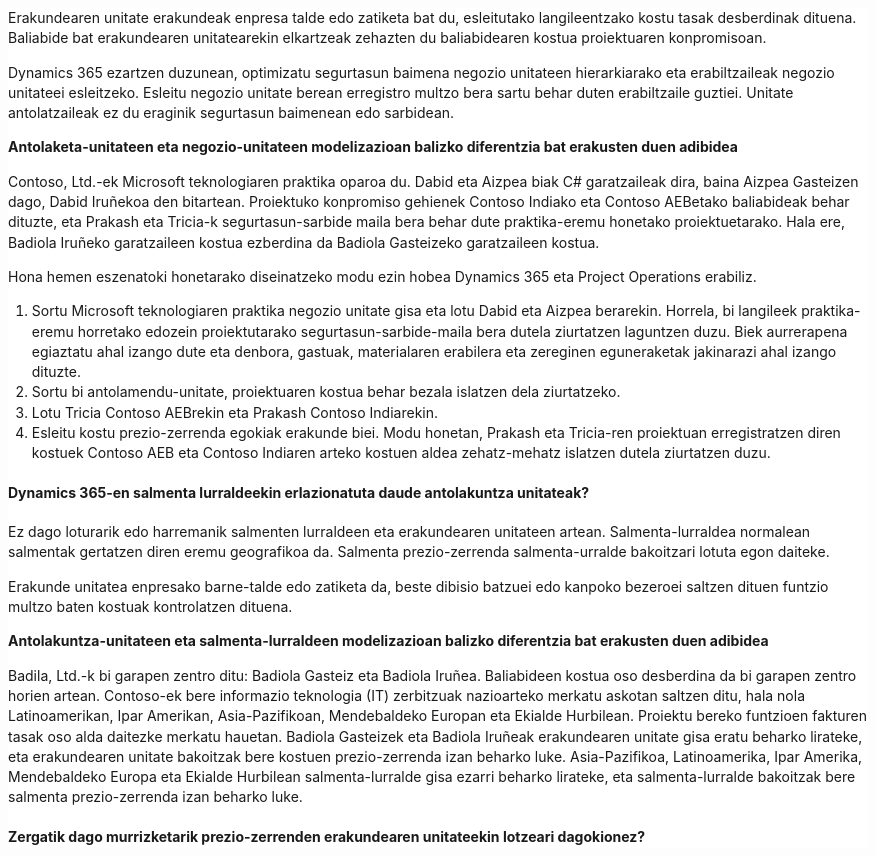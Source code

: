Erakundearen unitate erakundeak enpresa talde edo zatiketa bat du, esleitutako langileentzako kostu tasak desberdinak dituena. Baliabide bat erakundearen unitatearekin elkartzeak zehazten du baliabidearen kostua proiektuaren konpromisoan.

Dynamics 365 ezartzen duzunean, optimizatu segurtasun baimena negozio unitateen hierarkiarako eta erabiltzaileak negozio unitateei esleitzeko. Esleitu negozio unitate berean erregistro multzo bera sartu behar duten erabiltzaile guztiei. Unitate antolatzaileak ez du eraginik segurtasun baimenean edo sarbidean.

**Antolaketa-unitateen eta negozio-unitateen modelizazioan balizko diferentzia bat erakusten duen adibidea**

Contoso, Ltd.-ek Microsoft teknologiaren praktika oparoa du. Dabid eta Aizpea biak C\# garatzaileak dira, baina Aizpea Gasteizen dago, Dabid Iruñekoa den bitartean. Proiektuko konpromiso gehienek Contoso Indiako eta Contoso AEBetako baliabideak behar dituzte, eta Prakash eta Tricia-k segurtasun-sarbide maila bera behar dute praktika-eremu honetako proiektuetarako. Hala ere, Badiola Iruñeko garatzaileen kostua ezberdina da Badiola Gasteizeko garatzaileen kostua.

Hona hemen eszenatoki honetarako diseinatzeko modu ezin hobea Dynamics 365 eta Project Operations erabiliz.

1. Sortu Microsoft teknologiaren praktika negozio unitate gisa eta lotu Dabid eta Aizpea berarekin. Horrela, bi langileek praktika-eremu horretako edozein proiektutarako segurtasun-sarbide-maila bera dutela ziurtatzen laguntzen duzu. Biek aurrerapena egiaztatu ahal izango dute eta denbora, gastuak, materialaren erabilera eta zereginen eguneraketak jakinarazi ahal izango dituzte.
2. Sortu bi antolamendu-unitate, proiektuaren kostua behar bezala islatzen dela ziurtatzeko.
3. Lotu Tricia Contoso AEBrekin eta Prakash Contoso Indiarekin.
4. Esleitu kostu prezio-zerrenda egokiak erakunde biei. Modu honetan, Prakash eta Tricia-ren proiektuan erregistratzen diren kostuek Contoso AEB eta Contoso Indiaren arteko kostuen aldea zehatz-mehatz islatzen dutela ziurtatzen duzu.

#### <a name="are-organizational-units-related-to-sales-territories-in-dynamics-365"></a>Dynamics 365-en salmenta lurraldeekin erlazionatuta daude antolakuntza unitateak?

Ez dago loturarik edo harremanik salmenten lurraldeen eta erakundearen unitateen artean. Salmenta-lurraldea normalean salmentak gertatzen diren eremu geografikoa da. Salmenta prezio-zerrenda salmenta-urralde bakoitzari lotuta egon daiteke.

Erakunde unitatea enpresako barne-talde edo zatiketa da, beste dibisio batzuei edo kanpoko bezeroei saltzen dituen funtzio multzo baten kostuak kontrolatzen dituena.

**Antolakuntza-unitateen eta salmenta-lurraldeen modelizazioan balizko diferentzia bat erakusten duen adibidea**

Badila, Ltd.-k bi garapen zentro ditu: Badiola Gasteiz eta Badiola Iruñea. Baliabideen kostua oso desberdina da bi garapen zentro horien artean. Contoso-ek bere informazio teknologia (IT) zerbitzuak nazioarteko merkatu askotan saltzen ditu, hala nola Latinoamerikan, Ipar Amerikan, Asia-Pazifikoan, Mendebaldeko Europan eta Ekialde Hurbilean. Proiektu bereko funtzioen fakturen tasak oso alda daitezke merkatu hauetan. Badiola Gasteizek eta Badiola Iruñeak erakundearen unitate gisa eratu beharko lirateke, eta erakundearen unitate bakoitzak bere kostuen prezio-zerrenda izan beharko luke. Asia-Pazifikoa, Latinoamerika, Ipar Amerika, Mendebaldeko Europa eta Ekialde Hurbilean salmenta-lurralde gisa ezarri beharko lirateke, eta salmenta-lurralde bakoitzak bere salmenta prezio-zerrenda izan beharko luke.

#### <a name="why-is-there-a-restriction-on-the-association-of-price-lists-with-organizational-units"></a>Zergatik dago murrizketarik prezio-zerrenden erakundearen unitateekin lotzeari dagokionez?
